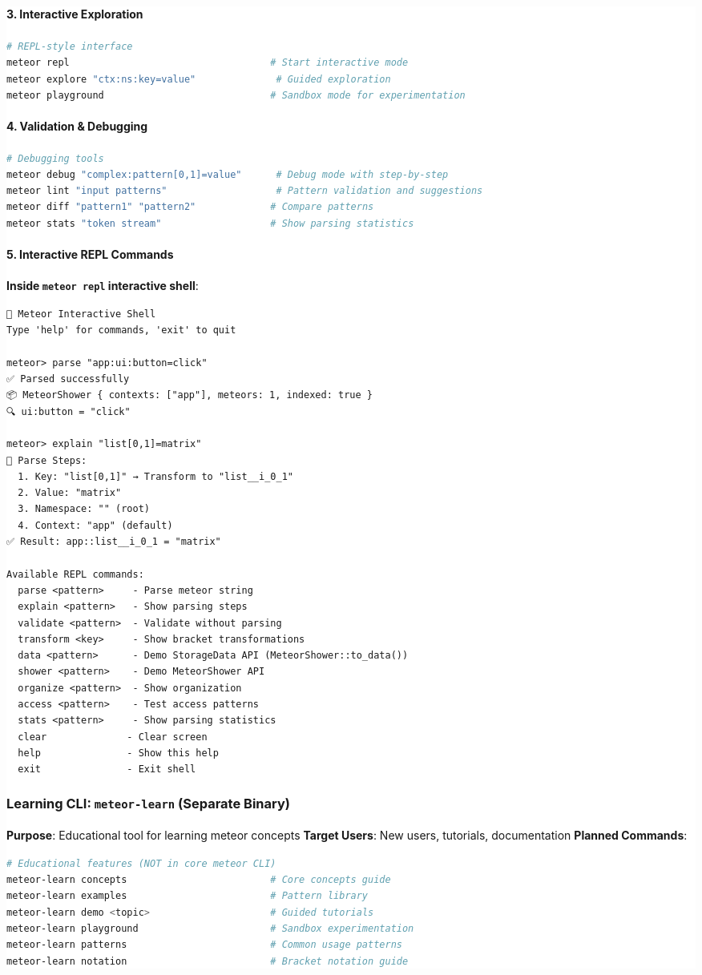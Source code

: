#### 3. Interactive Exploration
```bash
# REPL-style interface
meteor repl                                   # Start interactive mode
meteor explore "ctx:ns:key=value"              # Guided exploration
meteor playground                             # Sandbox mode for experimentation
```

#### 4. Validation & Debugging
```bash
# Debugging tools
meteor debug "complex:pattern[0,1]=value"      # Debug mode with step-by-step
meteor lint "input patterns"                   # Pattern validation and suggestions
meteor diff "pattern1" "pattern2"             # Compare patterns
meteor stats "token stream"                   # Show parsing statistics
```

#### 5. Interactive REPL Commands
**Inside `meteor repl` interactive shell**:
```
🌟 Meteor Interactive Shell
Type 'help' for commands, 'exit' to quit

meteor> parse "app:ui:button=click"
✅ Parsed successfully
📦 MeteorShower { contexts: ["app"], meteors: 1, indexed: true }
🔍 ui:button = "click"

meteor> explain "list[0,1]=matrix"
🔄 Parse Steps:
  1. Key: "list[0,1]" → Transform to "list__i_0_1"
  2. Value: "matrix"
  3. Namespace: "" (root)
  4. Context: "app" (default)
✅ Result: app::list__i_0_1 = "matrix"

Available REPL commands:
  parse <pattern>     - Parse meteor string
  explain <pattern>   - Show parsing steps
  validate <pattern>  - Validate without parsing
  transform <key>     - Show bracket transformations
  data <pattern>      - Demo StorageData API (MeteorShower::to_data())
  shower <pattern>    - Demo MeteorShower API
  organize <pattern>  - Show organization
  access <pattern>    - Test access patterns
  stats <pattern>     - Show parsing statistics
  clear              - Clear screen
  help               - Show this help
  exit               - Exit shell
```

### Learning CLI: `meteor-learn` (Separate Binary)
**Purpose**: Educational tool for learning meteor concepts
**Target Users**: New users, tutorials, documentation
**Planned Commands**:
```bash
# Educational features (NOT in core meteor CLI)
meteor-learn concepts                         # Core concepts guide
meteor-learn examples                         # Pattern library
meteor-learn demo <topic>                     # Guided tutorials
meteor-learn playground                       # Sandbox experimentation
meteor-learn patterns                         # Common usage patterns
meteor-learn notation                         # Bracket notation guide
```
